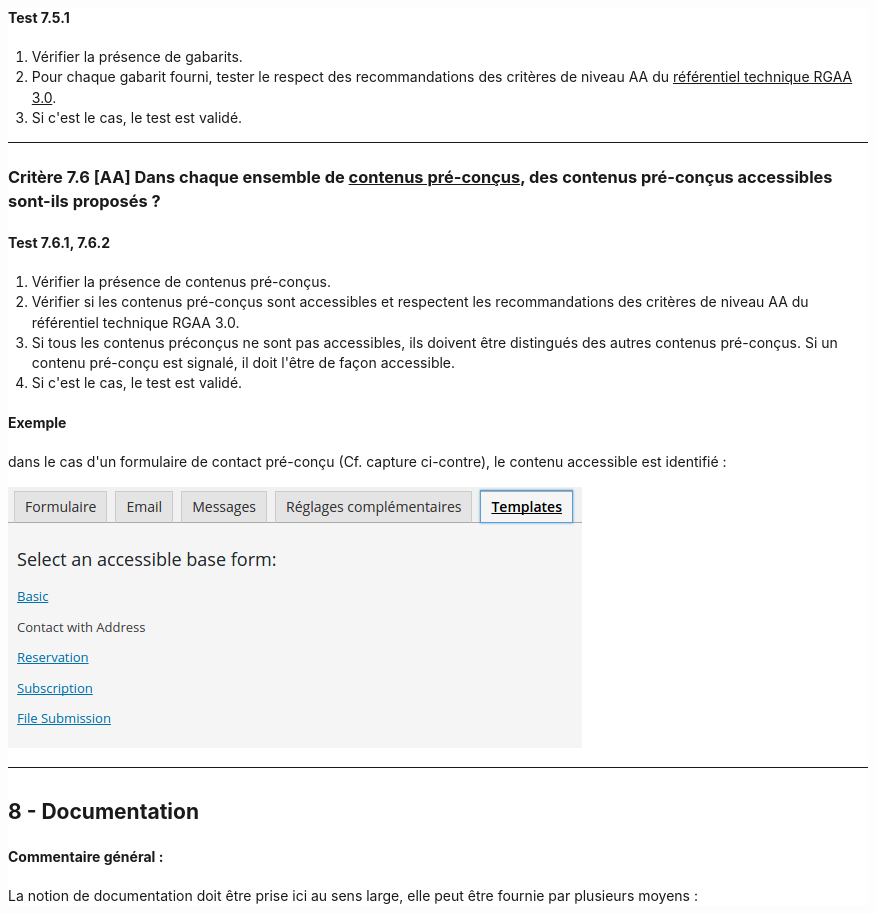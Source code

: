 #### Test 7.5.1

1. Vérifier la présence de gabarits.
2. Pour chaque gabarit fourni, tester le respect des recommandations des critères de niveau AA du [référentiel technique RGAA 3.0](http://references.modernisation.gouv.fr/referentiel-technique-0).
3. Si c'est le cas, le test est validé.

----

### <a name="c7-6"></a>Critère 7.6 [AA] Dans chaque ensemble de [contenus pré-conçus](https://github.com/DISIC/referentiel-cms/blob/master/glossaire.md#GcontenusPreconcus), des contenus pré-conçus accessibles sont-ils proposés&nbsp;?

#### Test 7.6.1, 7.6.2

1. Vérifier la présence de contenus pré-conçus.
2. Vérifier si les contenus pré-conçus sont accessibles et respectent les recommandations des critères de niveau AA du référentiel technique RGAA 3.0.
3. Si tous les contenus préconçus ne sont pas accessibles, ils doivent être distingués des autres contenus pré-conçus. Si un contenu pré-conçu est signalé, il doit l'être de façon accessible.
4. Si c'est le cas, le test est validé.

#### Exemple

dans le cas d'un formulaire de contact pré-conçu (Cf. capture ci-contre), le contenu accessible est identifié :

![Capture d'écran d'un formulaire de contact pré-conçu de Wordpress](thematiques/img/thematique_07/critere_7.6-1.png)

---

## <a name="t-8"></a>8 - Documentation

#### Commentaire général :

La notion de documentation doit être prise ici au sens large, elle peut être fournie par plusieurs moyens :
